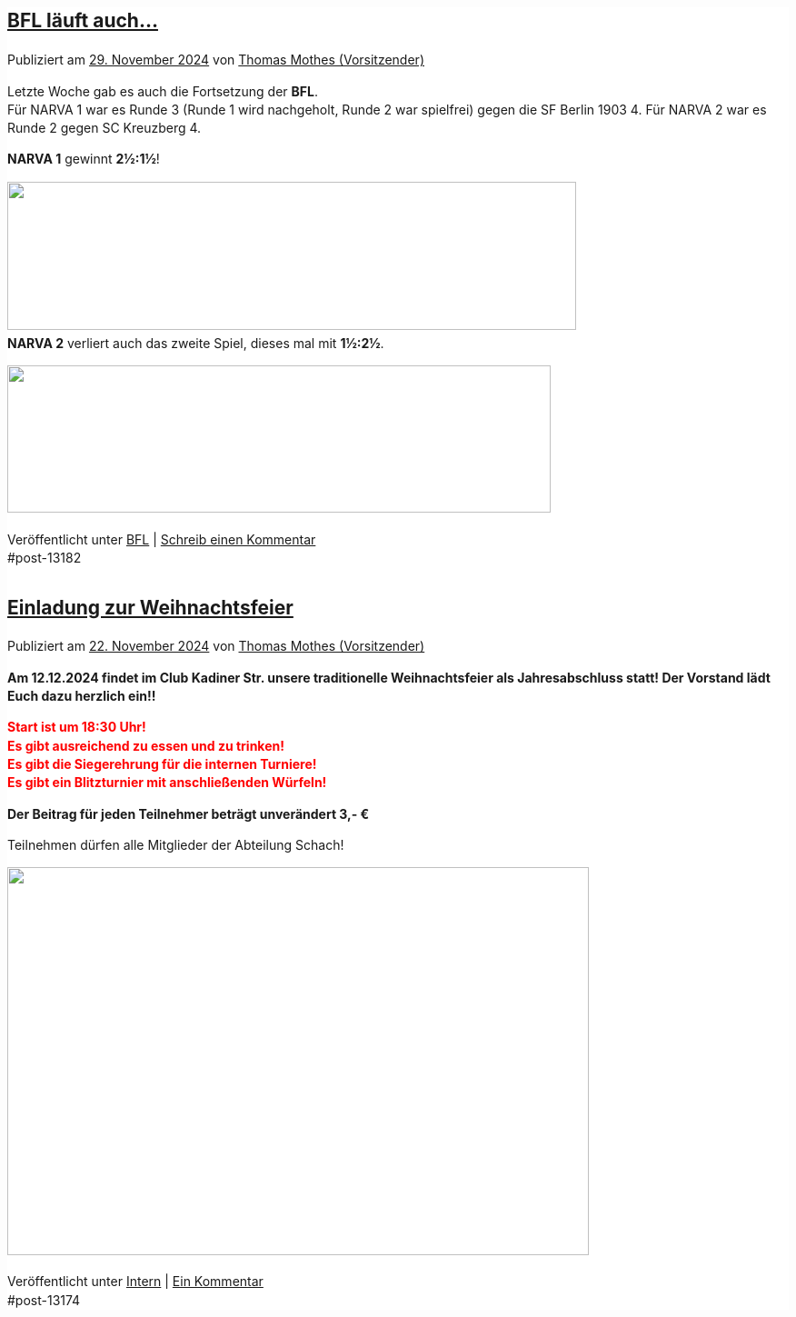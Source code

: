 <div class="post-13182 post type-post status-publish format-standard hentry category-bfl" id="post-13182">
<h2 class="entry-title"><a href="https://www.narva-schach.de/wordpress/2024/11/29/bfl-laeuft-auch/" rel="bookmark">BFL läuft auch…</a></h2>
<div class="entry-meta">
<span class="meta-prep meta-prep-author">Publiziert am</span> <a href="https://www.narva-schach.de/wordpress/2024/11/29/bfl-laeuft-auch/" rel="bookmark" title="7:44"><span class="entry-date">29. November 2024</span></a> <span class="meta-sep">von</span> <span class="author vcard"><a class="url fn n" href="https://www.narva-schach.de/wordpress/author/narva-webmaster/" title="Alle Beiträge von Thomas Mothes (Vorsitzender) anzeigen">Thomas Mothes (Vorsitzender)</a></span> </div>
<div class="entry-content">
<p>Letzte Woche gab es auch die Fortsetzung der <strong>BFL</strong>.<br/>
Für NARVA 1 war es Runde 3 (Runde 1 wird nachgeholt, Runde 2 war spielfrei) gegen die SF Berlin 1903 4. Für NARVA 2 war es Runde 2 gegen SC Kreuzberg 4.</p>
<p><strong>NARVA 1</strong> gewinnt <strong>2½:1½</strong>!</p>
<p><a href="https://www.narva-schach.de/wordpress/wp-content/uploads/2024/11/bflr32024.jpg"><img alt="" class="aligncenter size-full wp-image-13184" decoding="async" height="163" loading="lazy" sizes="(max-width: 626px) 100vw, 626px" src="https://www.narva-schach.de/wordpress/wp-content/uploads/2024/11/bflr32024.jpg" srcset="https://www.narva-schach.de/wordpress/wp-content/uploads/2024/11/bflr32024.jpg 626w, https://www.narva-schach.de/wordpress/wp-content/uploads/2024/11/bflr32024-300x78.jpg 300w" width="626"/></a><br/>
<strong>NARVA 2</strong> verliert auch das zweite Spiel, dieses mal mit <strong>1½:2½</strong>.</p>
<p><a href="https://www.narva-schach.de/wordpress/wp-content/uploads/2024/11/bflr32024m2.jpg"><img alt="" class="aligncenter size-full wp-image-13183" decoding="async" height="162" loading="lazy" sizes="(max-width: 598px) 100vw, 598px" src="https://www.narva-schach.de/wordpress/wp-content/uploads/2024/11/bflr32024m2.jpg" srcset="https://www.narva-schach.de/wordpress/wp-content/uploads/2024/11/bflr32024m2.jpg 598w, https://www.narva-schach.de/wordpress/wp-content/uploads/2024/11/bflr32024m2-300x81.jpg 300w" width="598"/></a></p>
</div>
<div class="entry-utility">
<span class="cat-links">
<span class="entry-utility-prep entry-utility-prep-cat-links">Veröffentlicht unter</span> <a href="https://www.narva-schach.de/wordpress/category/bfl/" rel="category tag">BFL</a> </span>
<span class="meta-sep">|</span>
<span class="comments-link"><a href="https://www.narva-schach.de/wordpress/2024/11/29/bfl-laeuft-auch/#respond">Schreib einen Kommentar</a></span>
</div>
</div> #post-13182 
<div class="post-13174 post type-post status-publish format-standard hentry category-intern" id="post-13174">
<h2 class="entry-title"><a href="https://www.narva-schach.de/wordpress/2024/11/22/einladung-zur-weihnachtsfeier-4/" rel="bookmark">Einladung zur Weihnachtsfeier</a></h2>
<div class="entry-meta">
<span class="meta-prep meta-prep-author">Publiziert am</span> <a href="https://www.narva-schach.de/wordpress/2024/11/22/einladung-zur-weihnachtsfeier-4/" rel="bookmark" title="8:31"><span class="entry-date">22. November 2024</span></a> <span class="meta-sep">von</span> <span class="author vcard"><a class="url fn n" href="https://www.narva-schach.de/wordpress/author/narva-webmaster/" title="Alle Beiträge von Thomas Mothes (Vorsitzender) anzeigen">Thomas Mothes (Vorsitzender)</a></span> </div>
<div class="entry-content">
<p><strong>Am 12.12.2024 findet im Club Kadiner Str. unsere traditionelle Weihnachtsfeier als Jahresabschluss statt! Der Vorstand lädt Euch dazu herzlich ein!!</strong></p>
<p><strong><span style="color: #ff0000;">Start ist um 18:30 Uhr!</span></strong><br/>
<strong><span style="color: #ff0000;">Es gibt ausreichend zu essen und zu trinken!</span></strong><br/>
<strong><span style="color: #ff0000;">Es gibt die Siegerehrung für die internen Turniere!</span></strong><br/>
<strong><span style="color: #ff0000;">Es gibt ein Blitzturnier mit anschließenden Würfeln!</span></strong></p>
<p><strong>Der Beitrag für jeden Teilnehmer beträgt unverändert 3,- €</strong></p>
<p>Teilnehmen dürfen alle Mitglieder der Abteilung Schach!</p>
<p><a href="https://www.narva-schach.de/wordpress/wp-content/uploads/2023/11/santa-claus-3871760_1920.jpg"><img alt="" class="aligncenter size-large wp-image-11743" decoding="async" height="427" loading="lazy" sizes="(max-width: 640px) 100vw, 640px" src="https://www.narva-schach.de/wordpress/wp-content/uploads/2023/11/santa-claus-3871760_1920-1024x683.jpg" srcset="https://www.narva-schach.de/wordpress/wp-content/uploads/2023/11/santa-claus-3871760_1920-1024x683.jpg 1024w, https://www.narva-schach.de/wordpress/wp-content/uploads/2023/11/santa-claus-3871760_1920-300x200.jpg 300w, https://www.narva-schach.de/wordpress/wp-content/uploads/2023/11/santa-claus-3871760_1920-768x512.jpg 768w, https://www.narva-schach.de/wordpress/wp-content/uploads/2023/11/santa-claus-3871760_1920-1536x1024.jpg 1536w, https://www.narva-schach.de/wordpress/wp-content/uploads/2023/11/santa-claus-3871760_1920.jpg 1920w" width="640"/></a></p>
</div>
<div class="entry-utility">
<span class="cat-links">
<span class="entry-utility-prep entry-utility-prep-cat-links">Veröffentlicht unter</span> <a href="https://www.narva-schach.de/wordpress/category/intern/" rel="category tag">Intern</a> </span>
<span class="meta-sep">|</span>
<span class="comments-link"><a href="https://www.narva-schach.de/wordpress/2024/11/22/einladung-zur-weihnachtsfeier-4/#comments">Ein Kommentar</a></span>
</div>
</div> #post-13174 